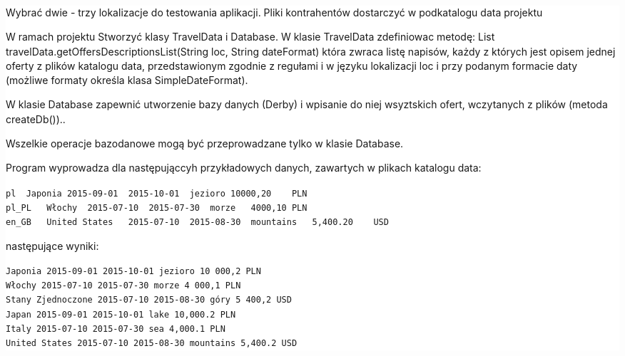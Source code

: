 Wybrać dwie - trzy lokalizacje do testowania aplikacji.
Pliki kontrahentów dostarczyć w podkatalogu data projektu

W ramach projektu Stworzyć klasy TravelData i Database.
W klasie TravelData zdefiniowac metodę:
List<String> travelData.getOffersDescriptionsList(String loc, String dateFormat)
która zwraca listę napisów, każdy z których jest opisem jednej oferty z plików katalogu data, przedstawionym zgodnie z regułami i w języku lokalizacji loc i przy podanym formacie daty (możliwe formaty określa klasa SimpleDateFormat).

W klasie Database zapewnić utworzenie bazy danych (Derby) i wpisanie do niej wsyztskich ofert, wczytanych z plików (metoda createDb())..

Wszelkie operacje bazodanowe mogą być przeprowadzane tylko w klasie Database.

Program wyprowadza dla następująccyh przykładowych danych, zawartych w plikach katalogu data:
```
pl	Japonia	2015-09-01	2015-10-01	jezioro	10000,20	PLN
pl_PL	Włochy	2015-07-10	2015-07-30	morze	4000,10	PLN
en_GB	United States	2015-07-10	2015-08-30	mountains	5,400.20	USD
```
następujące wyniki:
```
Japonia 2015-09-01 2015-10-01 jezioro 10 000,2 PLN
Włochy 2015-07-10 2015-07-30 morze 4 000,1 PLN
Stany Zjednoczone 2015-07-10 2015-08-30 góry 5 400,2 USD
Japan 2015-09-01 2015-10-01 lake 10,000.2 PLN
Italy 2015-07-10 2015-07-30 sea 4,000.1 PLN
United States 2015-07-10 2015-08-30 mountains 5,400.2 USD
```

